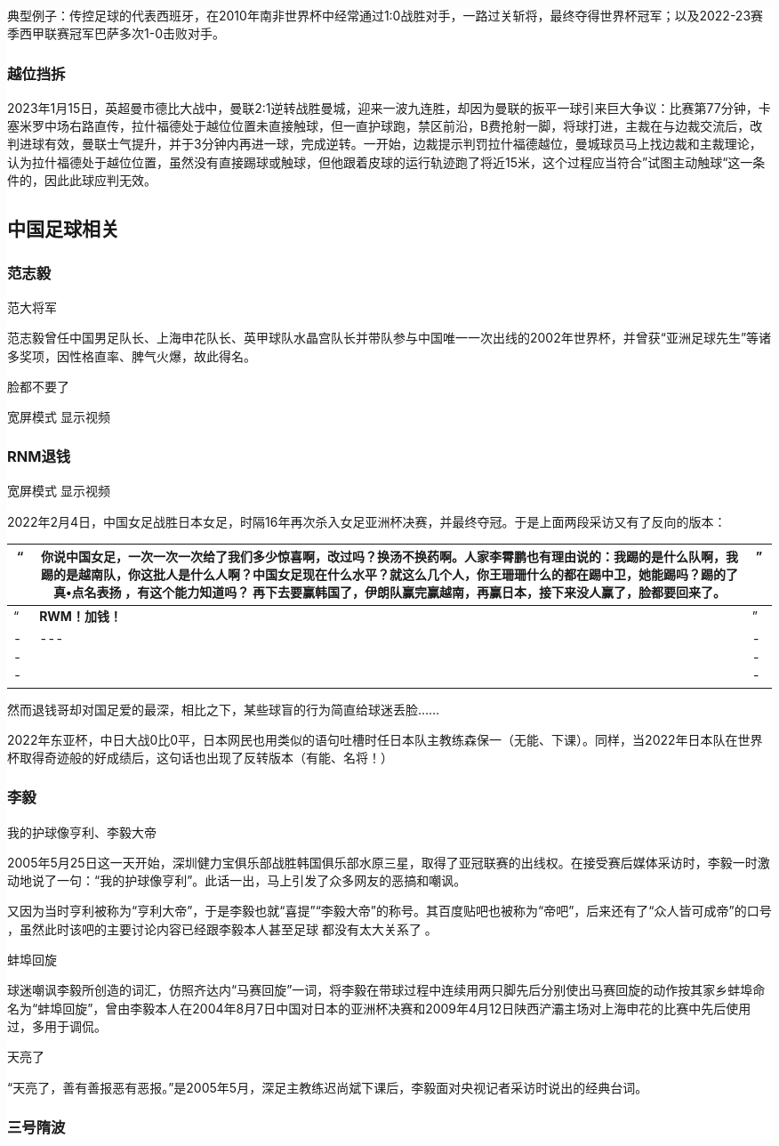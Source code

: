 典型例子：传控足球的代表西班牙，在2010年南非世界杯中经常通过1:0战胜对手，一路过关斩将，最终夺得世界杯冠军；以及2022-23赛季西甲联赛冠军巴萨多次1-0击败对手。

###  越位挡拆

2023年1月15日，英超曼市德比大战中，曼联2:1逆转战胜曼城，迎来一波九连胜，却因为曼联的扳平一球引来巨大争议：比赛第77分钟，卡塞米罗中场右路直传，拉什福德处于越位位置未直接触球，但一直护球跑，禁区前沿，B费抢射一脚，将球打进，主裁在与边裁交流后，改判进球有效，曼联士气提升，并于3分钟内再进一球，完成逆转。一开始，边裁提示判罚拉什福德越位，曼城球员马上找边裁和主裁理论，认为拉什福德处于越位位置，虽然没有直接踢球或触球，但他跟着皮球的运行轨迹跑了将近15米，这个过程应当符合”试图主动触球“这一条件的，因此此球应判无效。

##  中国足球相关

###  范志毅

范大将军

范志毅曾任中国男足队长、上海申花队长、英甲球队水晶宫队长并带队参与中国唯一一次出线的2002年世界杯，并曾获“亚洲足球先生”等诸多奖项，因性格直率、脾气火爆，故此得名。

脸都不要了

宽屏模式  显示视频

###  RNM退钱

宽屏模式  显示视频

2022年2月4日，中国女足战胜日本女足，时隔16年再次杀入女足亚洲杯决赛，并最终夺冠。于是上面两段采访又有了反向的版本：

|  “  |  你说中国女足，一次一次一次给了我们多少惊喜啊，改过吗？换汤不换药啊。人家李霄鹏也有理由说的：我踢的是什么队啊，我踢的是越南队，你这批人是什么人啊？中国女足现在什么水平？就这么几个人，你王珊珊什么的都在踢中卫，她能踢吗？踢的了  真•点名表扬  ，有这个能力知道吗？  再下去要赢韩国了，伊朗队赢完赢越南，再赢日本，接下来没人赢了，脸都要回来了。  |  ”   
---|---|---  
|  “  |  **RWM！加钱！** |  ”   
---|---|---  
  
然而退钱哥却对国足爱的最深，相比之下，某些球盲的行为简直给球迷丢脸……

2022年东亚杯，中日大战0比0平，日本网民也用类似的语句吐槽时任日本队主教练森保一（无能、下课）。同样，当2022年日本队在世界杯取得奇迹般的好成绩后，这句话也出现了反转版本（有能、名将！）

###  李毅

我的护球像亨利、李毅大帝

2005年5月25日这一天开始，深圳健力宝俱乐部战胜韩国俱乐部水原三星，取得了亚冠联赛的出线权。在接受赛后媒体采访时，李毅一时激动地说了一句：“我的护球像亨利”。此话一出，马上引发了众多网友的恶搞和嘲讽。

又因为当时亨利被称为“亨利大帝”，于是李毅也就“喜提”“李毅大帝”的称号。其百度贴吧也被称为“帝吧”，后来还有了“众人皆可成帝”的口号
，虽然此时该吧的主要讨论内容已经跟李毅本人甚至足球  都没有太大关系了  。

蚌埠回旋

球迷嘲讽李毅所创造的词汇，仿照齐达内“马赛回旋”一词，将李毅在带球过程中连续用两只脚先后分别使出马赛回旋的动作按其家乡蚌埠命名为“蚌埠回旋”，曾由李毅本人在2004年8月7日中国对日本的亚洲杯决赛和2009年4月12日陕西浐灞主场对上海申花的比赛中先后使用过，多用于调侃。

天亮了

“天亮了，善有善报恶有恶报。”是2005年5月，深足主教练迟尚斌下课后，李毅面对央视记者采访时说出的经典台词。

###  三号隋波
